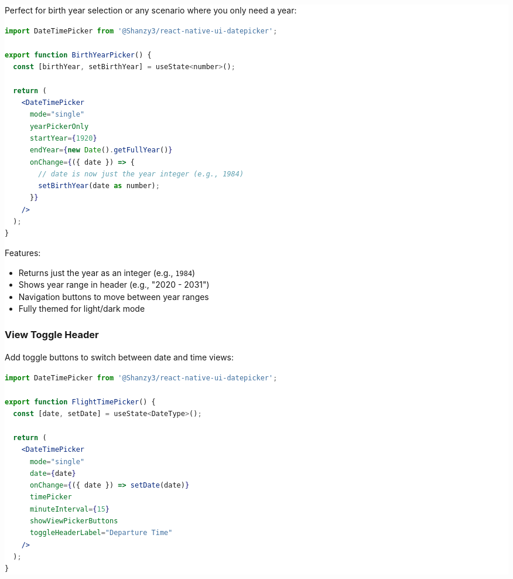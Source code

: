 Perfect for birth year selection or any scenario where you only need a year:

```jsx
import DateTimePicker from '@Shanzy3/react-native-ui-datepicker';

export function BirthYearPicker() {
  const [birthYear, setBirthYear] = useState<number>();

  return (
    <DateTimePicker
      mode="single"
      yearPickerOnly
      startYear={1920}
      endYear={new Date().getFullYear()}
      onChange={({ date }) => {
        // date is now just the year integer (e.g., 1984)
        setBirthYear(date as number);
      }}
    />
  );
}
```

Features:

- Returns just the year as an integer (e.g., `1984`)
- Shows year range in header (e.g., "2020 - 2031")
- Navigation buttons to move between year ranges
- Fully themed for light/dark mode

### View Toggle Header

Add toggle buttons to switch between date and time views:

```jsx
import DateTimePicker from '@Shanzy3/react-native-ui-datepicker';

export function FlightTimePicker() {
  const [date, setDate] = useState<DateType>();

  return (
    <DateTimePicker
      mode="single"
      date={date}
      onChange={({ date }) => setDate(date)}
      timePicker
      minuteInterval={15}
      showViewPickerButtons
      toggleHeaderLabel="Departure Time"
    />
  );
}
```
